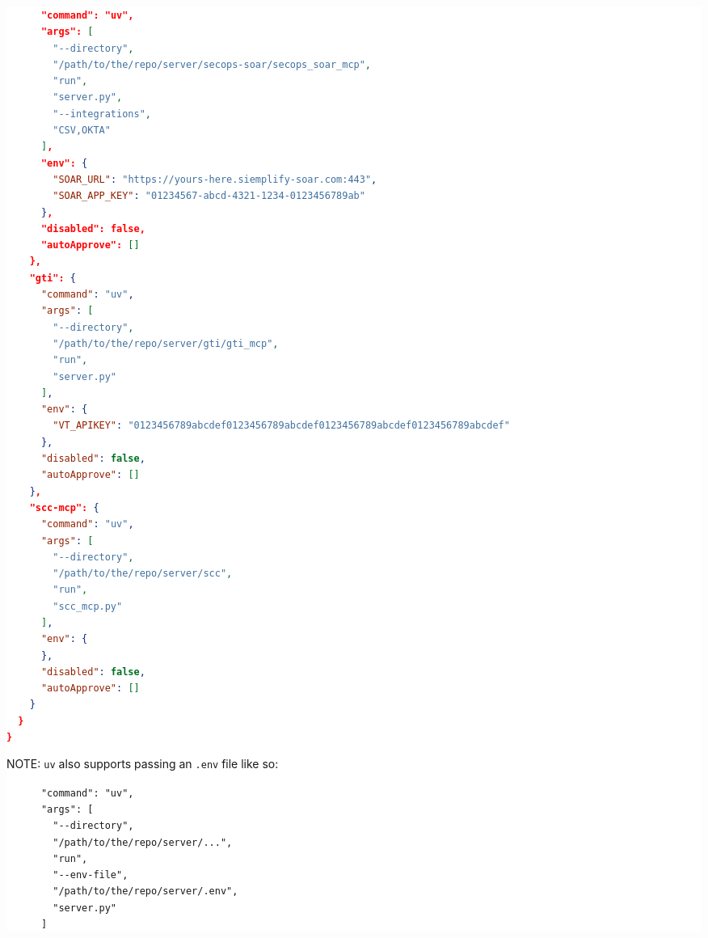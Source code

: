 ```json
      "command": "uv",
      "args": [
        "--directory",
        "/path/to/the/repo/server/secops-soar/secops_soar_mcp",
        "run",
        "server.py",
        "--integrations",
        "CSV,OKTA"
      ],
      "env": {
        "SOAR_URL": "https://yours-here.siemplify-soar.com:443",
        "SOAR_APP_KEY": "01234567-abcd-4321-1234-0123456789ab"
      },
      "disabled": false,
      "autoApprove": []
    },
    "gti": {
      "command": "uv",
      "args": [
        "--directory",
        "/path/to/the/repo/server/gti/gti_mcp",
        "run",
        "server.py"
      ],
      "env": {
        "VT_APIKEY": "0123456789abcdef0123456789abcdef0123456789abcdef0123456789abcdef"
      },
      "disabled": false,
      "autoApprove": []
    },
    "scc-mcp": {
      "command": "uv",
      "args": [
        "--directory",
        "/path/to/the/repo/server/scc",
        "run",
        "scc_mcp.py"
      ],
      "env": {
      },
      "disabled": false,
      "autoApprove": []
    }
  }
}
```

NOTE: `uv` also supports passing an `.env` file like so:
```
      "command": "uv",
      "args": [
        "--directory",
        "/path/to/the/repo/server/...",
        "run",
        "--env-file",
        "/path/to/the/repo/server/.env",
        "server.py"
      ]
```
